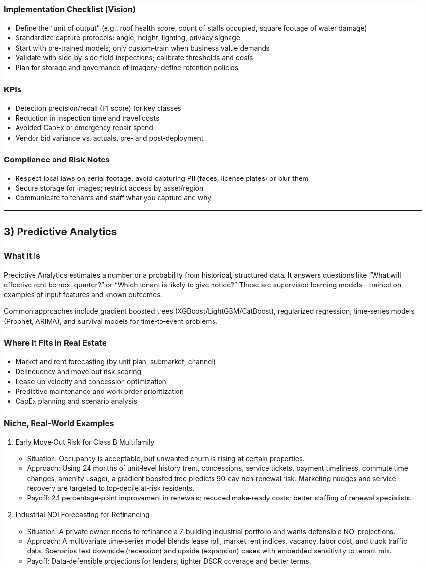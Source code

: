 ### Implementation Checklist (Vision)
- Define the “unit of output” (e.g., roof health score, count of stalls occupied, square footage of water damage)
- Standardize capture protocols: angle, height, lighting, privacy signage
- Start with pre‑trained models; only custom‑train when business value demands
- Validate with side‑by‑side field inspections; calibrate thresholds and costs
- Plan for storage and governance of imagery; define retention policies

### KPIs
- Detection precision/recall (F1 score) for key classes
- Reduction in inspection time and travel costs
- Avoided CapEx or emergency repair spend
- Vendor bid variance vs. actuals, pre‑ and post‑deployment

### Compliance and Risk Notes
- Respect local laws on aerial footage; avoid capturing PII (faces, license plates) or blur them
- Secure storage for images; restrict access by asset/region
- Communicate to tenants and staff what you capture and why

---

## 3) Predictive Analytics

### What It Is
Predictive Analytics estimates a number or a probability from historical, structured data. It answers questions like “What will effective rent be next quarter?” or “Which tenant is likely to give notice?” These are supervised learning models—trained on examples of input features and known outcomes.

Common approaches include gradient boosted trees (XGBoost/LightGBM/CatBoost), regularized regression, time‑series models (Prophet, ARIMA), and survival models for time‑to‑event problems.

### Where It Fits in Real Estate
- Market and rent forecasting (by unit plan, submarket, channel)
- Delinquency and move‑out risk scoring
- Lease‑up velocity and concession optimization
- Predictive maintenance and work order prioritization
- CapEx planning and scenario analysis

### Niche, Real‑World Examples
1) Early Move‑Out Risk for Class B Multifamily
   - Situation: Occupancy is acceptable, but unwanted churn is rising at certain properties.
   - Approach: Using 24 months of unit‑level history (rent, concessions, service tickets, payment timeliness, commute time changes, amenity usage), a gradient boosted tree predicts 90‑day non‑renewal risk. Marketing nudges and service recovery are targeted to top‑decile at‑risk residents.
   - Payoff: 2.1 percentage‑point improvement in renewals; reduced make‑ready costs; better staffing of renewal specialists.

2) Industrial NOI Forecasting for Refinancing
   - Situation: A private owner needs to refinance a 7‑building industrial portfolio and wants defensible NOI projections.
   - Approach: A multivariate time‑series model blends lease roll, market rent indices, vacancy, labor cost, and truck traffic data. Scenarios test downside (recession) and upside (expansion) cases with embedded sensitivity to tenant mix.
   - Payoff: Data‑defensible projections for lenders; tighter DSCR coverage and better terms.

